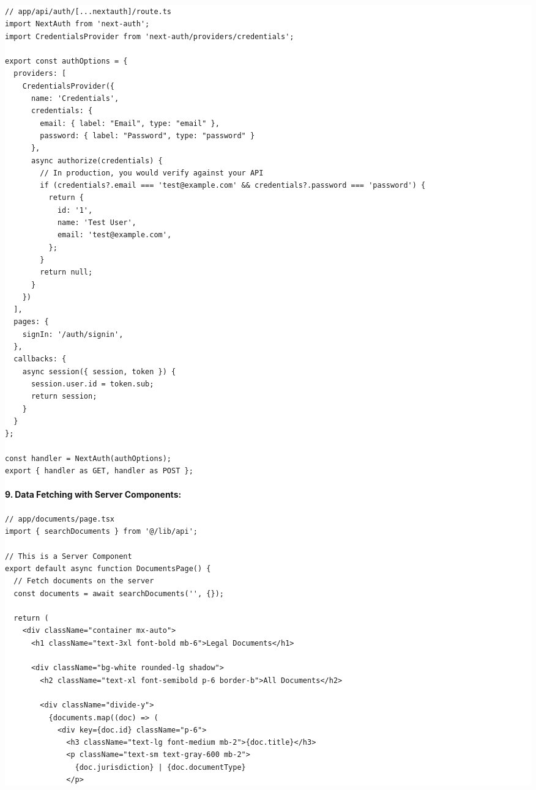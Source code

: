 ```tsx
// app/api/auth/[...nextauth]/route.ts
import NextAuth from 'next-auth';
import CredentialsProvider from 'next-auth/providers/credentials';

export const authOptions = {
  providers: [
    CredentialsProvider({
      name: 'Credentials',
      credentials: {
        email: { label: "Email", type: "email" },
        password: { label: "Password", type: "password" }
      },
      async authorize(credentials) {
        // In production, you would verify against your API
        if (credentials?.email === 'test@example.com' && credentials?.password === 'password') {
          return {
            id: '1',
            name: 'Test User',
            email: 'test@example.com',
          };
        }
        return null;
      }
    })
  ],
  pages: {
    signIn: '/auth/signin',
  },
  callbacks: {
    async session({ session, token }) {
      session.user.id = token.sub;
      return session;
    }
  }
};

const handler = NextAuth(authOptions);
export { handler as GET, handler as POST };
```
#### 9. Data Fetching with Server Components:
```tsx
// app/documents/page.tsx
import { searchDocuments } from '@/lib/api';

// This is a Server Component
export default async function DocumentsPage() {
  // Fetch documents on the server
  const documents = await searchDocuments('', {});
  
  return (
    <div className="container mx-auto">
      <h1 className="text-3xl font-bold mb-6">Legal Documents</h1>
      
      <div className="bg-white rounded-lg shadow">
        <h2 className="text-xl font-semibold p-6 border-b">All Documents</h2>
        
        <div className="divide-y">
          {documents.map((doc) => (
            <div key={doc.id} className="p-6">
              <h3 className="text-lg font-medium mb-2">{doc.title}</h3>
              <p className="text-sm text-gray-600 mb-2">
                {doc.jurisdiction} | {doc.documentType}
              </p>
```